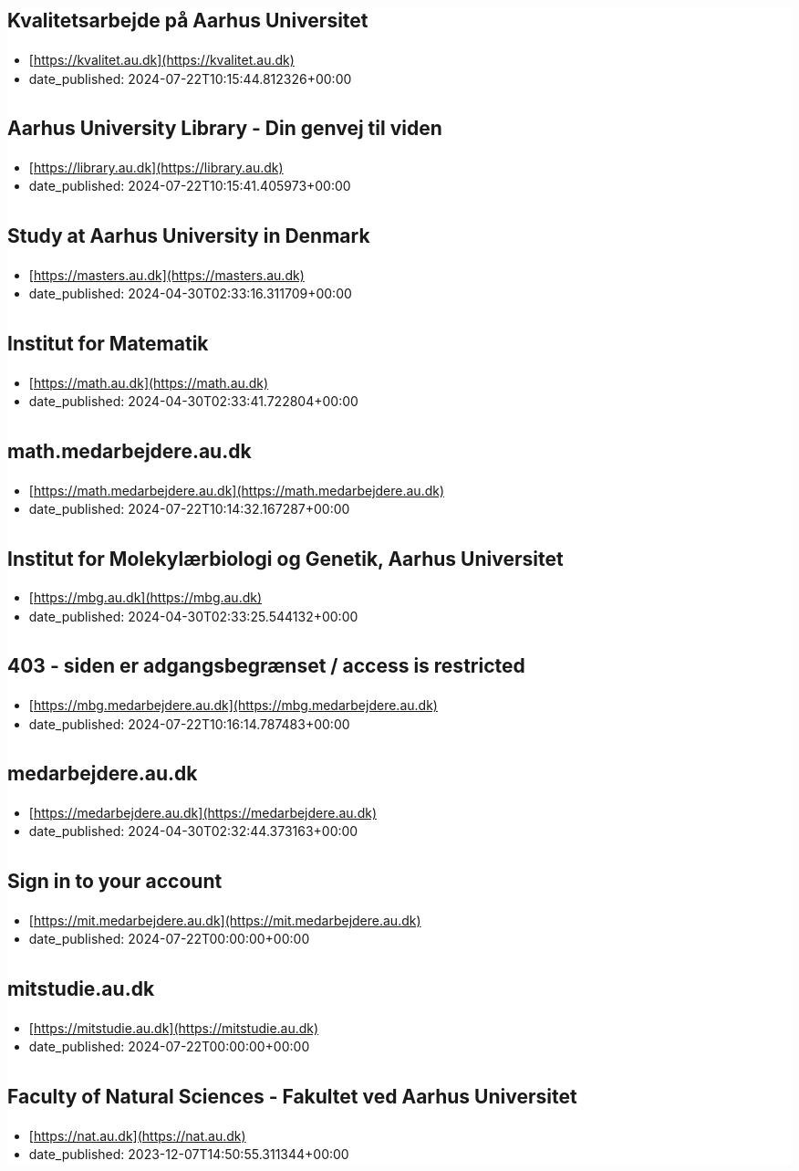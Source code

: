  ## Kvalitetsarbejde på Aarhus Universitet
 - [https://kvalitet.au.dk](https://kvalitet.au.dk)
 - date_published: 2024-07-22T10:15:44.812326+00:00

 ## Aarhus University Library - Din genvej til viden
 - [https://library.au.dk](https://library.au.dk)
 - date_published: 2024-07-22T10:15:41.405973+00:00

 ## Study at Aarhus University in Denmark
 - [https://masters.au.dk](https://masters.au.dk)
 - date_published: 2024-04-30T02:33:16.311709+00:00

 ## Institut for Matematik
 - [https://math.au.dk](https://math.au.dk)
 - date_published: 2024-04-30T02:33:41.722804+00:00

 ## math.medarbejdere.au.dk
 - [https://math.medarbejdere.au.dk](https://math.medarbejdere.au.dk)
 - date_published: 2024-07-22T10:14:32.167287+00:00

 ## Institut for Molekylærbiologi og Genetik, Aarhus Universitet
 - [https://mbg.au.dk](https://mbg.au.dk)
 - date_published: 2024-04-30T02:33:25.544132+00:00

 ## 403 - siden er adgangsbegrænset / access is restricted
 - [https://mbg.medarbejdere.au.dk](https://mbg.medarbejdere.au.dk)
 - date_published: 2024-07-22T10:16:14.787483+00:00

 ## medarbejdere.au.dk
 - [https://medarbejdere.au.dk](https://medarbejdere.au.dk)
 - date_published: 2024-04-30T02:32:44.373163+00:00

 ## Sign in to your account
 - [https://mit.medarbejdere.au.dk](https://mit.medarbejdere.au.dk)
 - date_published: 2024-07-22T00:00:00+00:00

 ## mitstudie.au.dk
 - [https://mitstudie.au.dk](https://mitstudie.au.dk)
 - date_published: 2024-07-22T00:00:00+00:00

 ## Faculty of Natural Sciences - Fakultet ved Aarhus Universitet
 - [https://nat.au.dk](https://nat.au.dk)
 - date_published: 2023-12-07T14:50:55.311344+00:00
